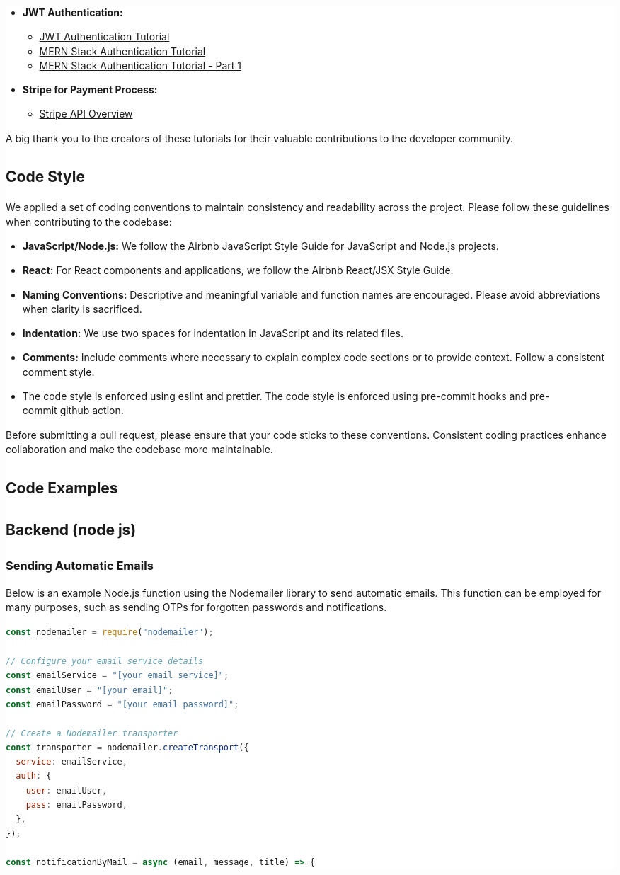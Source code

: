- **JWT Authentication:**
  - [JWT Authentication Tutorial](https://www.youtube.com/watch?v=mbsmsi7l3r4)
  - [MERN Stack Authentication Tutorial](https://www.youtube.com/watch?v=-RCnNyD0L-s)
  - [MERN Stack Authentication Tutorial - Part 1](https://dev.to/salarc123/mern-stack-authentication-tutorial-part-1-the-backend-1c57)

- **Stripe for Payment Process:**
  - [Stripe API Overview](https://youtu.be/1r-F3FIONl8)

A big thank you to the creators of these tutorials for their valuable contributions to the developer community.



## Code Style

We applied a set of coding conventions to maintain consistency and readability across the project. Please follow these guidelines when contributing to the codebase:

- **JavaScript/Node.js:** We follow the [Airbnb JavaScript Style Guide](https://github.com/airbnb/javascript) for JavaScript and Node.js projects.

- **React:** For React components and applications, we follow the [Airbnb React/JSX Style Guide](https://github.com/airbnb/javascript/tree/master/react).

- **Naming Conventions:** Descriptive and meaningful variable and function names are encouraged. Please avoid abbreviations when clarity is sacrificed.

- **Indentation:** We use two spaces for indentation in JavaScript and its related files.

- **Comments:** Include comments where necessary to explain complex code sections or to provide context. Follow a consistent comment style.

- The code style is enforced using eslint and prettier. The code style is enforced using pre-commit hooks and pre-commit github action.

Before submitting a pull request, please ensure that your code sticks to these conventions. Consistent coding practices enhance collaboration and make the codebase more maintainable.



## Code Examples

## Backend (node js)

### Sending Automatic Emails 

Below is an example Node.js function using the Nodemailer library to send automatic emails. This function can be employed for many purposes, such as sending OTPs for forgotten passwords and notifications.

```javascript
const nodemailer = require("nodemailer");

// Configure your email service details
const emailService = "[your email service]";
const emailUser = "[your email]";
const emailPassword = "[your email password]";

// Create a Nodemailer transporter
const transporter = nodemailer.createTransport({
  service: emailService,
  auth: {
    user: emailUser,
    pass: emailPassword,
  },
});

const notificationByMail = async (email, message, title) => {
```